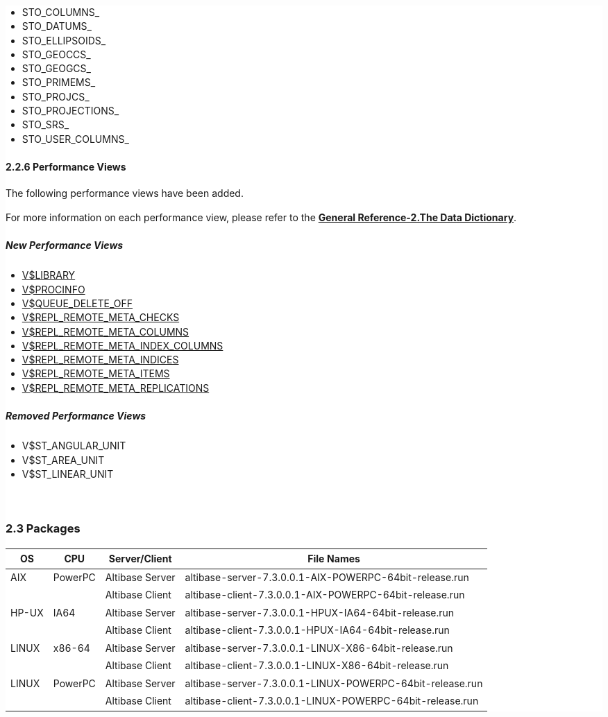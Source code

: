 -   STO_COLUMNS_
-   STO_DATUMS_
-   STO_ELLIPSOIDS_
-   STO_GEOCCS_
-   STO_GEOGCS_
-   STO_PRIMEMS_
-   STO_PROJCS_
-   STO_PROJECTIONS_
-   STO_SRS_
-   STO_USER_COLUMNS_

#### 2.2.6 Performance Views

The following performance views have been added.

For more information on each performance view, please refer to the [**General Reference-2.The Data Dictionary**](https://github.com/ALTIBASE/Documents/blob/master/Manuals/Altibase_7.3/eng/General_Reference-2.The%20Data%20Dictionary.md).

##### New Performance Views

-   [V$LIBRARY](https://github.com/ALTIBASE/Documents/blob/master/Manuals/Altibase_7.3/eng/General_Reference-2.The%20Data%20Dictionary.md#vlibrary)
-   [V$PROCINFO](https://github.com/ALTIBASE/Documents/blob/master/Manuals/Altibase_7.3/eng/General_Reference-2.The%20Data%20Dictionary.md#vprocinfo)
-   [V$QUEUE_DELETE_OFF](https://github.com/ALTIBASE/Documents/blob/master/Manuals/Altibase_7.3/eng/General_Reference-2.The%20Data%20Dictionary.md#vqueue_delete_off)
-   [V$REPL_REMOTE_META_CHECKS](https://github.com/ALTIBASE/Documents/blob/master/Manuals/Altibase_7.3/eng/General_Reference-2.The%20Data%20Dictionary.md#vrepl_remote_meta_checks)
-   [V$REPL_REMOTE_META_COLUMNS](https://github.com/ALTIBASE/Documents/blob/master/Manuals/Altibase_7.3/eng/General_Reference-2.The%20Data%20Dictionary.md#vrepl_remote_meta_columns)
-   [V$REPL_REMOTE_META_INDEX_COLUMNS](https://github.com/ALTIBASE/Documents/blob/master/Manuals/Altibase_7.3/eng/General_Reference-2.The%20Data%20Dictionary.md#vrepl_remote_meta_index_columns)
-   [V$REPL_REMOTE_META_INDICES](https://github.com/ALTIBASE/Documents/blob/master/Manuals/Altibase_7.3/eng/General_Reference-2.The%20Data%20Dictionary.md#vrepl_remote_meta_indices)
-   [V$REPL_REMOTE_META_ITEMS](https://github.com/ALTIBASE/Documents/blob/master/Manuals/Altibase_7.3/eng/General_Reference-2.The%20Data%20Dictionary.md#vrepl_remote_meta_indices)
-   [V$REPL_REMOTE_META_REPLICATIONS](https://github.com/ALTIBASE/Documents/blob/master/Manuals/Altibase_7.3/eng/General_Reference-2.The%20Data%20Dictionary.md#vrepl_remote_meta_replications)

##### Removed Performance Views

* V$ST_ANGULAR_UNIT
* V$ST_AREA_UNIT
* V$ST_LINEAR_UNIT

</br>

### 2.3 Packages

| OS    | CPU                       | Server/Client   | File Names                                                  |
| ----- | ------------------------- | --------------- | ----------------------------------------------------------- |
| AIX   | PowerPC                   | Altibase Server | altibase-server-7.3.0.0.1-AIX-POWERPC-64bit-release.run     |
|       |                           | Altibase Client | altibase-client-7.3.0.0.1-AIX-POWERPC-64bit-release.run     |
| HP-UX | IA64                      | Altibase Server | altibase-server-7.3.0.0.1-HPUX-IA64-64bit-release.run       |
|       |                           | Altibase Client | altibase-client-7.3.0.0.1-HPUX-IA64-64bit-release.run       |
| LINUX | x86-64                    | Altibase Server | altibase-server-7.3.0.0.1-LINUX-X86-64bit-release.run       |
|       |                           | Altibase Client | altibase-client-7.3.0.0.1-LINUX-X86-64bit-release.run       |
| LINUX | PowerPC                   | Altibase Server | altibase-server-7.3.0.0.1-LINUX-POWERPC-64bit-release.run   |
|       |                           | Altibase Client | altibase-client-7.3.0.0.1-LINUX-POWERPC-64bit-release.run   |
